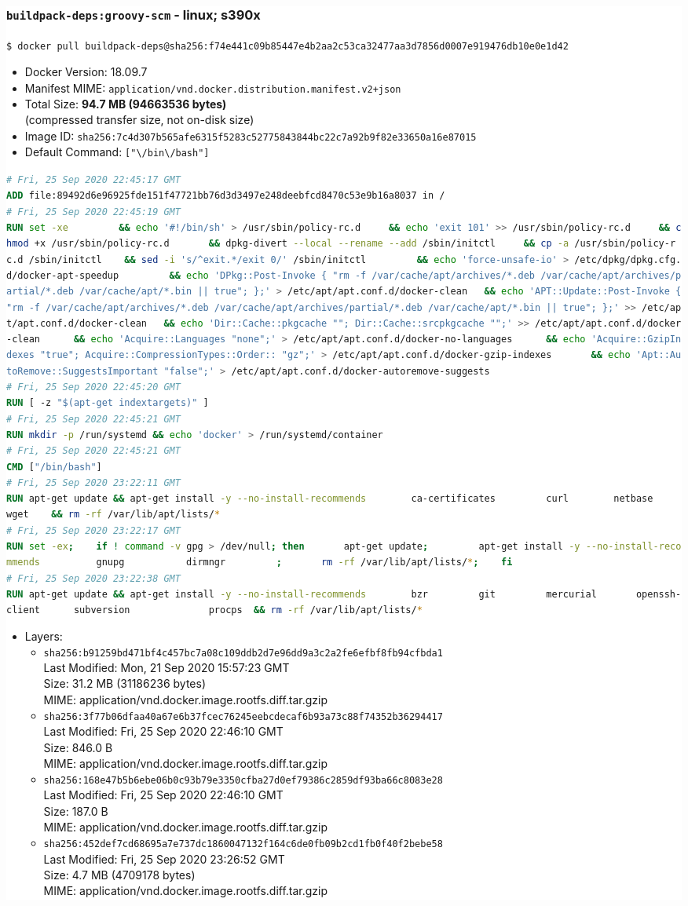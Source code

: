 ### `buildpack-deps:groovy-scm` - linux; s390x

```console
$ docker pull buildpack-deps@sha256:f74e441c09b85447e4b2aa2c53ca32477aa3d7856d0007e919476db10e0e1d42
```

-	Docker Version: 18.09.7
-	Manifest MIME: `application/vnd.docker.distribution.manifest.v2+json`
-	Total Size: **94.7 MB (94663536 bytes)**  
	(compressed transfer size, not on-disk size)
-	Image ID: `sha256:7c4d307b565afe6315f5283c52775843844bc22c7a92b9f82e33650a16e87015`
-	Default Command: `["\/bin\/bash"]`

```dockerfile
# Fri, 25 Sep 2020 22:45:17 GMT
ADD file:89492d6e96925fde151f47721bb76d3d3497e248deebfcd8470c53e9b16a8037 in / 
# Fri, 25 Sep 2020 22:45:19 GMT
RUN set -xe 		&& echo '#!/bin/sh' > /usr/sbin/policy-rc.d 	&& echo 'exit 101' >> /usr/sbin/policy-rc.d 	&& chmod +x /usr/sbin/policy-rc.d 		&& dpkg-divert --local --rename --add /sbin/initctl 	&& cp -a /usr/sbin/policy-rc.d /sbin/initctl 	&& sed -i 's/^exit.*/exit 0/' /sbin/initctl 		&& echo 'force-unsafe-io' > /etc/dpkg/dpkg.cfg.d/docker-apt-speedup 		&& echo 'DPkg::Post-Invoke { "rm -f /var/cache/apt/archives/*.deb /var/cache/apt/archives/partial/*.deb /var/cache/apt/*.bin || true"; };' > /etc/apt/apt.conf.d/docker-clean 	&& echo 'APT::Update::Post-Invoke { "rm -f /var/cache/apt/archives/*.deb /var/cache/apt/archives/partial/*.deb /var/cache/apt/*.bin || true"; };' >> /etc/apt/apt.conf.d/docker-clean 	&& echo 'Dir::Cache::pkgcache ""; Dir::Cache::srcpkgcache "";' >> /etc/apt/apt.conf.d/docker-clean 		&& echo 'Acquire::Languages "none";' > /etc/apt/apt.conf.d/docker-no-languages 		&& echo 'Acquire::GzipIndexes "true"; Acquire::CompressionTypes::Order:: "gz";' > /etc/apt/apt.conf.d/docker-gzip-indexes 		&& echo 'Apt::AutoRemove::SuggestsImportant "false";' > /etc/apt/apt.conf.d/docker-autoremove-suggests
# Fri, 25 Sep 2020 22:45:20 GMT
RUN [ -z "$(apt-get indextargets)" ]
# Fri, 25 Sep 2020 22:45:21 GMT
RUN mkdir -p /run/systemd && echo 'docker' > /run/systemd/container
# Fri, 25 Sep 2020 22:45:21 GMT
CMD ["/bin/bash"]
# Fri, 25 Sep 2020 23:22:11 GMT
RUN apt-get update && apt-get install -y --no-install-recommends 		ca-certificates 		curl 		netbase 		wget 	&& rm -rf /var/lib/apt/lists/*
# Fri, 25 Sep 2020 23:22:17 GMT
RUN set -ex; 	if ! command -v gpg > /dev/null; then 		apt-get update; 		apt-get install -y --no-install-recommends 			gnupg 			dirmngr 		; 		rm -rf /var/lib/apt/lists/*; 	fi
# Fri, 25 Sep 2020 23:22:38 GMT
RUN apt-get update && apt-get install -y --no-install-recommends 		bzr 		git 		mercurial 		openssh-client 		subversion 				procps 	&& rm -rf /var/lib/apt/lists/*
```

-	Layers:
	-	`sha256:b91259bd471bf4c457bc7a08c109ddb2d7e96dd9a3c2a2fe6efbf8fb94cfbda1`  
		Last Modified: Mon, 21 Sep 2020 15:57:23 GMT  
		Size: 31.2 MB (31186236 bytes)  
		MIME: application/vnd.docker.image.rootfs.diff.tar.gzip
	-	`sha256:3f77b06dfaa40a67e6b37fcec76245eebcdecaf6b93a73c88f74352b36294417`  
		Last Modified: Fri, 25 Sep 2020 22:46:10 GMT  
		Size: 846.0 B  
		MIME: application/vnd.docker.image.rootfs.diff.tar.gzip
	-	`sha256:168e47b5b6ebe06b0c93b79e3350cfba27d0ef79386c2859df93ba66c8083e28`  
		Last Modified: Fri, 25 Sep 2020 22:46:10 GMT  
		Size: 187.0 B  
		MIME: application/vnd.docker.image.rootfs.diff.tar.gzip
	-	`sha256:452def7cd68695a7e737dc1860047132f164c6de0fb09b2cd1fb0f40f2bebe58`  
		Last Modified: Fri, 25 Sep 2020 23:26:52 GMT  
		Size: 4.7 MB (4709178 bytes)  
		MIME: application/vnd.docker.image.rootfs.diff.tar.gzip